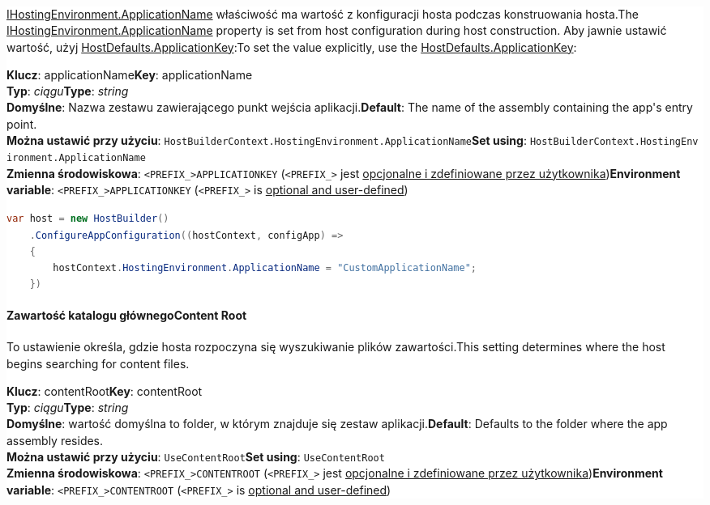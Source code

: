 <span data-ttu-id="f0790-159">[IHostingEnvironment.ApplicationName](/dotnet/api/microsoft.extensions.hosting.ihostingenvironment.applicationname) właściwość ma wartość z konfiguracji hosta podczas konstruowania hosta.</span><span class="sxs-lookup"><span data-stu-id="f0790-159">The [IHostingEnvironment.ApplicationName](/dotnet/api/microsoft.extensions.hosting.ihostingenvironment.applicationname) property is set from host configuration during host construction.</span></span> <span data-ttu-id="f0790-160">Aby jawnie ustawić wartość, użyj [HostDefaults.ApplicationKey](/dotnet/api/microsoft.extensions.hosting.hostdefaults.applicationkey):</span><span class="sxs-lookup"><span data-stu-id="f0790-160">To set the value explicitly, use the [HostDefaults.ApplicationKey](/dotnet/api/microsoft.extensions.hosting.hostdefaults.applicationkey):</span></span>

<span data-ttu-id="f0790-161">**Klucz**: applicationName</span><span class="sxs-lookup"><span data-stu-id="f0790-161">**Key**: applicationName</span></span>  
<span data-ttu-id="f0790-162">**Typ**: *ciągu*</span><span class="sxs-lookup"><span data-stu-id="f0790-162">**Type**: *string*</span></span>  
<span data-ttu-id="f0790-163">**Domyślne**: Nazwa zestawu zawierającego punkt wejścia aplikacji.</span><span class="sxs-lookup"><span data-stu-id="f0790-163">**Default**: The name of the assembly containing the app's entry point.</span></span>  
<span data-ttu-id="f0790-164">**Można ustawić przy użyciu**: `HostBuilderContext.HostingEnvironment.ApplicationName`</span><span class="sxs-lookup"><span data-stu-id="f0790-164">**Set using**: `HostBuilderContext.HostingEnvironment.ApplicationName`</span></span>  
<span data-ttu-id="f0790-165">**Zmienna środowiskowa**: `<PREFIX_>APPLICATIONKEY` (`<PREFIX_>` jest [opcjonalne i zdefiniowane przez użytkownika](#configuration-builder))</span><span class="sxs-lookup"><span data-stu-id="f0790-165">**Environment variable**: `<PREFIX_>APPLICATIONKEY` (`<PREFIX_>` is [optional and user-defined](#configuration-builder))</span></span>

```csharp
var host = new HostBuilder()
    .ConfigureAppConfiguration((hostContext, configApp) =>
    {
        hostContext.HostingEnvironment.ApplicationName = "CustomApplicationName";
    })
```

#### <a name="content-root"></a><span data-ttu-id="f0790-166">Zawartość katalogu głównego</span><span class="sxs-lookup"><span data-stu-id="f0790-166">Content Root</span></span>

<span data-ttu-id="f0790-167">To ustawienie określa, gdzie hosta rozpoczyna się wyszukiwanie plików zawartości.</span><span class="sxs-lookup"><span data-stu-id="f0790-167">This setting determines where the host begins searching for content files.</span></span>

<span data-ttu-id="f0790-168">**Klucz**: contentRoot</span><span class="sxs-lookup"><span data-stu-id="f0790-168">**Key**: contentRoot</span></span>  
<span data-ttu-id="f0790-169">**Typ**: *ciągu*</span><span class="sxs-lookup"><span data-stu-id="f0790-169">**Type**: *string*</span></span>  
<span data-ttu-id="f0790-170">**Domyślne**: wartość domyślna to folder, w którym znajduje się zestaw aplikacji.</span><span class="sxs-lookup"><span data-stu-id="f0790-170">**Default**: Defaults to the folder where the app assembly resides.</span></span>  
<span data-ttu-id="f0790-171">**Można ustawić przy użyciu**: `UseContentRoot`</span><span class="sxs-lookup"><span data-stu-id="f0790-171">**Set using**: `UseContentRoot`</span></span>  
<span data-ttu-id="f0790-172">**Zmienna środowiskowa**: `<PREFIX_>CONTENTROOT` (`<PREFIX_>` jest [opcjonalne i zdefiniowane przez użytkownika](#configuration-builder))</span><span class="sxs-lookup"><span data-stu-id="f0790-172">**Environment variable**: `<PREFIX_>CONTENTROOT` (`<PREFIX_>` is [optional and user-defined](#configuration-builder))</span></span>
